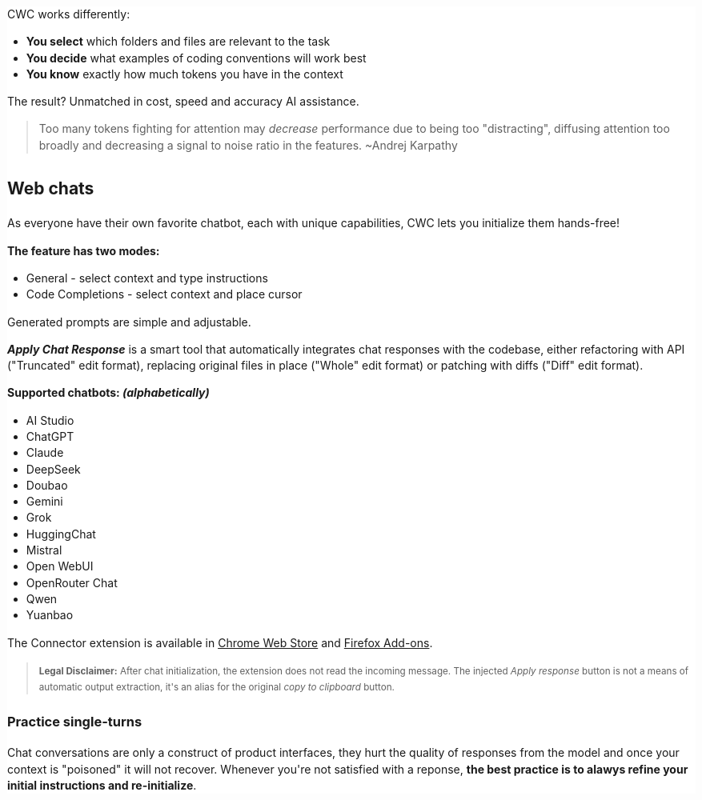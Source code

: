 CWC works differently:

- **You select** which folders and files are relevant to the task
- **You decide** what examples of coding conventions will work best
- **You know** exactly how much tokens you have in the context

The result? Unmatched in cost, speed and accuracy AI assistance.

> Too many tokens fighting for attention may _decrease_ performance due to being too "distracting", diffusing attention too broadly and decreasing a signal to noise ratio in the features. ~Andrej Karpathy

## Web chats

As everyone have their own favorite chatbot, each with unique capabilities, CWC lets you initialize them hands-free!

**The feature has two modes:**

- General - select context and type instructions
- Code Completions - select context and place cursor

Generated prompts are simple and adjustable.

**_Apply Chat Response_** is a smart tool that automatically integrates chat responses with the codebase, either refactoring with API ("Truncated" edit format), replacing original files in place ("Whole" edit format) or patching with diffs ("Diff" edit format).

**Supported chatbots: _(alphabetically)_**

- AI Studio
- ChatGPT
- Claude
- DeepSeek
- Doubao
- Gemini
- Grok
- HuggingChat
- Mistral
- Open WebUI
- OpenRouter Chat
- Qwen
- Yuanbao

The Connector extension is available in [Chrome Web Store](https://chromewebstore.google.com/detail/gemini-coder-connector/ljookipcanaglfaocjbgdicfbdhhjffp) and [Firefox Add-ons](https://addons.mozilla.org/en-US/firefox/addon/gemini-coder-connector/).

> <small>**Legal Disclaimer:** After chat initialization, the extension does not read the incoming message. The injected _Apply response_ button is not a means of automatic output extraction, it's an alias for the original _copy to clipboard_ button.</small>

### Practice single-turns

Chat conversations are only a construct of product interfaces, they hurt the quality of responses from the model and once your context is "poisoned" it will not recover. Whenever you're not satisfied with a reponse, **the best practice is to alawys refine your initial instructions and re-initialize**.
